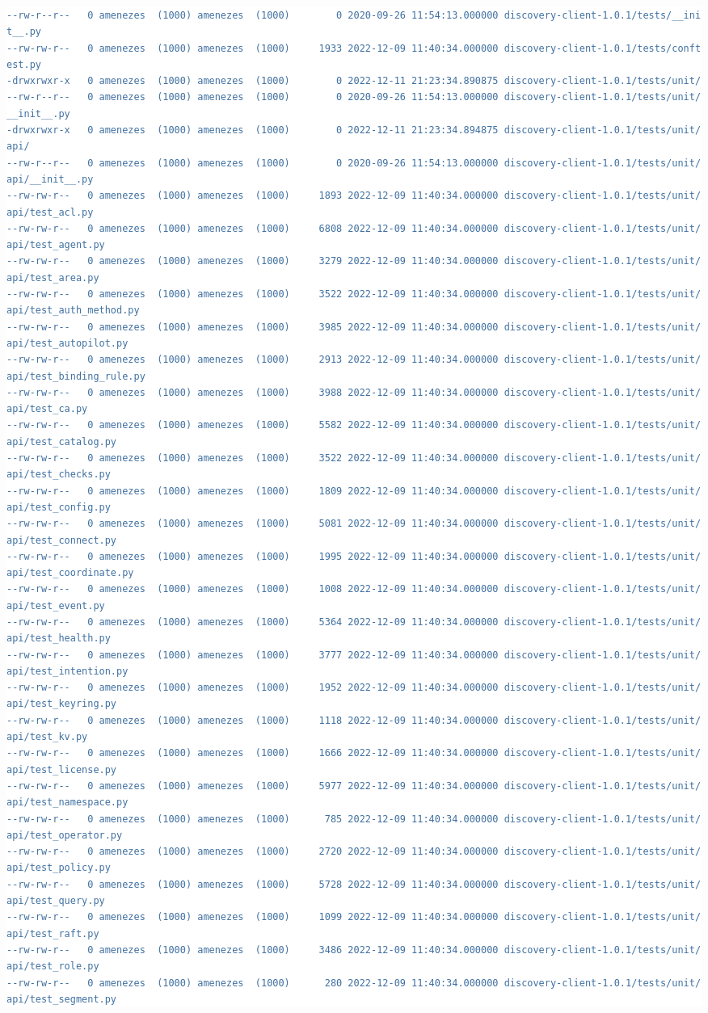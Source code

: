 ```diff
--rw-r--r--   0 amenezes  (1000) amenezes  (1000)        0 2020-09-26 11:54:13.000000 discovery-client-1.0.1/tests/__init__.py
--rw-rw-r--   0 amenezes  (1000) amenezes  (1000)     1933 2022-12-09 11:40:34.000000 discovery-client-1.0.1/tests/conftest.py
-drwxrwxr-x   0 amenezes  (1000) amenezes  (1000)        0 2022-12-11 21:23:34.890875 discovery-client-1.0.1/tests/unit/
--rw-r--r--   0 amenezes  (1000) amenezes  (1000)        0 2020-09-26 11:54:13.000000 discovery-client-1.0.1/tests/unit/__init__.py
-drwxrwxr-x   0 amenezes  (1000) amenezes  (1000)        0 2022-12-11 21:23:34.894875 discovery-client-1.0.1/tests/unit/api/
--rw-r--r--   0 amenezes  (1000) amenezes  (1000)        0 2020-09-26 11:54:13.000000 discovery-client-1.0.1/tests/unit/api/__init__.py
--rw-rw-r--   0 amenezes  (1000) amenezes  (1000)     1893 2022-12-09 11:40:34.000000 discovery-client-1.0.1/tests/unit/api/test_acl.py
--rw-rw-r--   0 amenezes  (1000) amenezes  (1000)     6808 2022-12-09 11:40:34.000000 discovery-client-1.0.1/tests/unit/api/test_agent.py
--rw-rw-r--   0 amenezes  (1000) amenezes  (1000)     3279 2022-12-09 11:40:34.000000 discovery-client-1.0.1/tests/unit/api/test_area.py
--rw-rw-r--   0 amenezes  (1000) amenezes  (1000)     3522 2022-12-09 11:40:34.000000 discovery-client-1.0.1/tests/unit/api/test_auth_method.py
--rw-rw-r--   0 amenezes  (1000) amenezes  (1000)     3985 2022-12-09 11:40:34.000000 discovery-client-1.0.1/tests/unit/api/test_autopilot.py
--rw-rw-r--   0 amenezes  (1000) amenezes  (1000)     2913 2022-12-09 11:40:34.000000 discovery-client-1.0.1/tests/unit/api/test_binding_rule.py
--rw-rw-r--   0 amenezes  (1000) amenezes  (1000)     3988 2022-12-09 11:40:34.000000 discovery-client-1.0.1/tests/unit/api/test_ca.py
--rw-rw-r--   0 amenezes  (1000) amenezes  (1000)     5582 2022-12-09 11:40:34.000000 discovery-client-1.0.1/tests/unit/api/test_catalog.py
--rw-rw-r--   0 amenezes  (1000) amenezes  (1000)     3522 2022-12-09 11:40:34.000000 discovery-client-1.0.1/tests/unit/api/test_checks.py
--rw-rw-r--   0 amenezes  (1000) amenezes  (1000)     1809 2022-12-09 11:40:34.000000 discovery-client-1.0.1/tests/unit/api/test_config.py
--rw-rw-r--   0 amenezes  (1000) amenezes  (1000)     5081 2022-12-09 11:40:34.000000 discovery-client-1.0.1/tests/unit/api/test_connect.py
--rw-rw-r--   0 amenezes  (1000) amenezes  (1000)     1995 2022-12-09 11:40:34.000000 discovery-client-1.0.1/tests/unit/api/test_coordinate.py
--rw-rw-r--   0 amenezes  (1000) amenezes  (1000)     1008 2022-12-09 11:40:34.000000 discovery-client-1.0.1/tests/unit/api/test_event.py
--rw-rw-r--   0 amenezes  (1000) amenezes  (1000)     5364 2022-12-09 11:40:34.000000 discovery-client-1.0.1/tests/unit/api/test_health.py
--rw-rw-r--   0 amenezes  (1000) amenezes  (1000)     3777 2022-12-09 11:40:34.000000 discovery-client-1.0.1/tests/unit/api/test_intention.py
--rw-rw-r--   0 amenezes  (1000) amenezes  (1000)     1952 2022-12-09 11:40:34.000000 discovery-client-1.0.1/tests/unit/api/test_keyring.py
--rw-rw-r--   0 amenezes  (1000) amenezes  (1000)     1118 2022-12-09 11:40:34.000000 discovery-client-1.0.1/tests/unit/api/test_kv.py
--rw-rw-r--   0 amenezes  (1000) amenezes  (1000)     1666 2022-12-09 11:40:34.000000 discovery-client-1.0.1/tests/unit/api/test_license.py
--rw-rw-r--   0 amenezes  (1000) amenezes  (1000)     5977 2022-12-09 11:40:34.000000 discovery-client-1.0.1/tests/unit/api/test_namespace.py
--rw-rw-r--   0 amenezes  (1000) amenezes  (1000)      785 2022-12-09 11:40:34.000000 discovery-client-1.0.1/tests/unit/api/test_operator.py
--rw-rw-r--   0 amenezes  (1000) amenezes  (1000)     2720 2022-12-09 11:40:34.000000 discovery-client-1.0.1/tests/unit/api/test_policy.py
--rw-rw-r--   0 amenezes  (1000) amenezes  (1000)     5728 2022-12-09 11:40:34.000000 discovery-client-1.0.1/tests/unit/api/test_query.py
--rw-rw-r--   0 amenezes  (1000) amenezes  (1000)     1099 2022-12-09 11:40:34.000000 discovery-client-1.0.1/tests/unit/api/test_raft.py
--rw-rw-r--   0 amenezes  (1000) amenezes  (1000)     3486 2022-12-09 11:40:34.000000 discovery-client-1.0.1/tests/unit/api/test_role.py
--rw-rw-r--   0 amenezes  (1000) amenezes  (1000)      280 2022-12-09 11:40:34.000000 discovery-client-1.0.1/tests/unit/api/test_segment.py
```